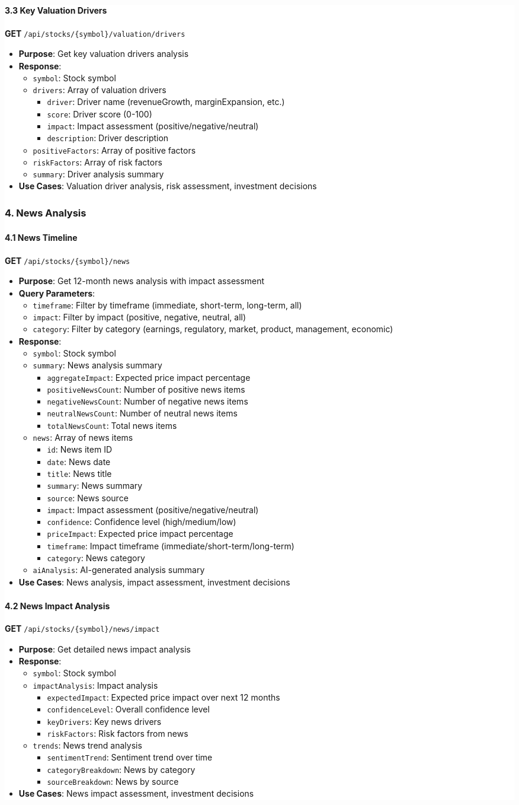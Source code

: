 #### 3.3 Key Valuation Drivers
**GET** `/api/stocks/{symbol}/valuation/drivers`
- **Purpose**: Get key valuation drivers analysis
- **Response**:
  - `symbol`: Stock symbol
  - `drivers`: Array of valuation drivers
    - `driver`: Driver name (revenueGrowth, marginExpansion, etc.)
    - `score`: Driver score (0-100)
    - `impact`: Impact assessment (positive/negative/neutral)
    - `description`: Driver description
  - `positiveFactors`: Array of positive factors
  - `riskFactors`: Array of risk factors
  - `summary`: Driver analysis summary
- **Use Cases**: Valuation driver analysis, risk assessment, investment decisions

### 4. News Analysis

#### 4.1 News Timeline
**GET** `/api/stocks/{symbol}/news`
- **Purpose**: Get 12-month news analysis with impact assessment
- **Query Parameters**:
  - `timeframe`: Filter by timeframe (immediate, short-term, long-term, all)
  - `impact`: Filter by impact (positive, negative, neutral, all)
  - `category`: Filter by category (earnings, regulatory, market, product, management, economic)
- **Response**:
  - `symbol`: Stock symbol
  - `summary`: News analysis summary
    - `aggregateImpact`: Expected price impact percentage
    - `positiveNewsCount`: Number of positive news items
    - `negativeNewsCount`: Number of negative news items
    - `neutralNewsCount`: Number of neutral news items
    - `totalNewsCount`: Total news items
  - `news`: Array of news items
    - `id`: News item ID
    - `date`: News date
    - `title`: News title
    - `summary`: News summary
    - `source`: News source
    - `impact`: Impact assessment (positive/negative/neutral)
    - `confidence`: Confidence level (high/medium/low)
    - `priceImpact`: Expected price impact percentage
    - `timeframe`: Impact timeframe (immediate/short-term/long-term)
    - `category`: News category
  - `aiAnalysis`: AI-generated analysis summary
- **Use Cases**: News analysis, impact assessment, investment decisions

#### 4.2 News Impact Analysis
**GET** `/api/stocks/{symbol}/news/impact`
- **Purpose**: Get detailed news impact analysis
- **Response**:
  - `symbol`: Stock symbol
  - `impactAnalysis`: Impact analysis
    - `expectedImpact`: Expected price impact over next 12 months
    - `confidenceLevel`: Overall confidence level
    - `keyDrivers`: Key news drivers
    - `riskFactors`: Risk factors from news
  - `trends`: News trend analysis
    - `sentimentTrend`: Sentiment trend over time
    - `categoryBreakdown`: News by category
    - `sourceBreakdown`: News by source
- **Use Cases**: News impact assessment, investment decisions
